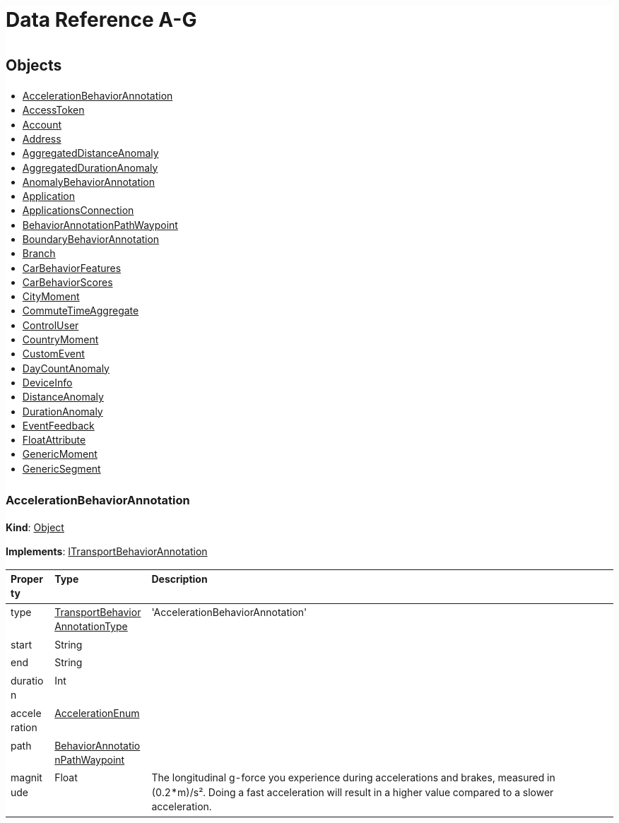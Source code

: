 # Data Reference A-G
## Objects
- [AccelerationBehaviorAnnotation](#accelerationbehaviorannotation)
- [AccessToken](#accesstoken)
- [Account](#account)
- [Address](#address)
- [AggregatedDistanceAnomaly](#aggregateddistanceanomaly)
- [AggregatedDurationAnomaly](#aggregateddurationanomaly)
- [AnomalyBehaviorAnnotation](#anomalybehaviorannotation)
- [Application](#application)
- [ApplicationsConnection](#applicationsconnection)
- [BehaviorAnnotationPathWaypoint](#behaviorannotationpathwaypoint)
- [BoundaryBehaviorAnnotation](#boundarybehaviorannotation)
- [Branch](#branch)
- [CarBehaviorFeatures](#carbehaviorfeatures)
- [CarBehaviorScores](#carbehaviorscores)
- [CityMoment](#citymoment)
- [CommuteTimeAggregate](#commutetimeaggregate)
- [ControlUser](#controluser)
- [CountryMoment](#countrymoment)
- [CustomEvent](#customevent)
- [DayCountAnomaly](#daycountanomaly)
- [DeviceInfo](#deviceinfo)
- [DistanceAnomaly](#distanceanomaly)
- [DurationAnomaly](#durationanomaly)
- [EventFeedback](#eventfeedback)
- [FloatAttribute](#floatattribute)
- [GenericMoment](#genericmoment)
- [GenericSegment](#genericsegment)

### AccelerationBehaviorAnnotation
**Kind**: [Object](https://graphql.org/learn/schema/#object-types-and-fields)

**Implements**: [ITransportBehaviorAnnotation](#itransportbehaviorannotation)

| Property | Type | Description |
| :--- | :--- | :--- |
| type | [TransportBehaviorAnnotationType](#transportbehaviorannotationtype) | 'AccelerationBehaviorAnnotation' |
| start | String |  |
| end | String |  |
| duration | Int |  |
| acceleration | [AccelerationEnum](#accelerationenum) |  |
| path | [BehaviorAnnotationPathWaypoint](#behaviorannotationpathwaypoint) |  |
| magnitude | Float | The longitudinal g-force you experience during accelerations and brakes, measured in (0.2*m)/s². Doing a fast acceleration will result in a higher value compared to a slower acceleration. |
